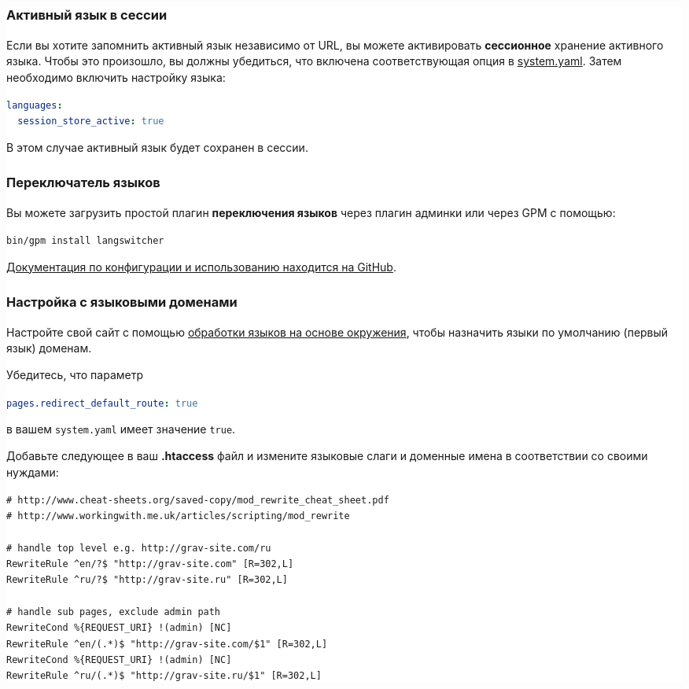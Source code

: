 ### Активный язык в сессии

Если вы хотите запомнить активный язык независимо от URL, вы можете активировать **сессионное** хранение активного языка. Чтобы это произошло, вы должны убедиться, что включена соответствующая опция в [system.yaml](/01.basics/05.grav-configuration/index). Затем необходимо включить настройку языка:

```yaml
languages:
  session_store_active: true
```

В этом случае активный язык будет сохранен в сессии.

### Переключатель языков

Вы можете загрузить простой плагин **переключения языков** через плагин админки или через GPM с помощью:

```bash
bin/gpm install langswitcher
```

[Документация по конфигурации и использованию находится на GitHub](https://github.com/getgrav/grav-plugin-langswitcher).


### Настройка с языковыми доменами

Настройте свой сайт с помощью [обработки языков на основе окружения](#Обработка-языков-на-основе-окружения), чтобы назначить языки по умолчанию (первый язык) доменам.


Убедитесь, что параметр

```yaml
pages.redirect_default_route: true
```

в вашем `system.yaml` имеет значение `true`.

Добавьте следующее в ваш **.htaccess** файл и измените языковые слаги и доменные имена в соответствии со своими нуждами:

```apacheconf
# http://www.cheat-sheets.org/saved-copy/mod_rewrite_cheat_sheet.pdf
# http://www.workingwith.me.uk/articles/scripting/mod_rewrite

# handle top level e.g. http://grav-site.com/ru
RewriteRule ^en/?$ "http://grav-site.com" [R=302,L]
RewriteRule ^ru/?$ "http://grav-site.ru" [R=302,L]

# handle sub pages, exclude admin path
RewriteCond %{REQUEST_URI} !(admin) [NC]
RewriteRule ^en/(.*)$ "http://grav-site.com/$1" [R=302,L]
RewriteCond %{REQUEST_URI} !(admin) [NC]
RewriteRule ^ru/(.*)$ "http://grav-site.ru/$1" [R=302,L]
```
